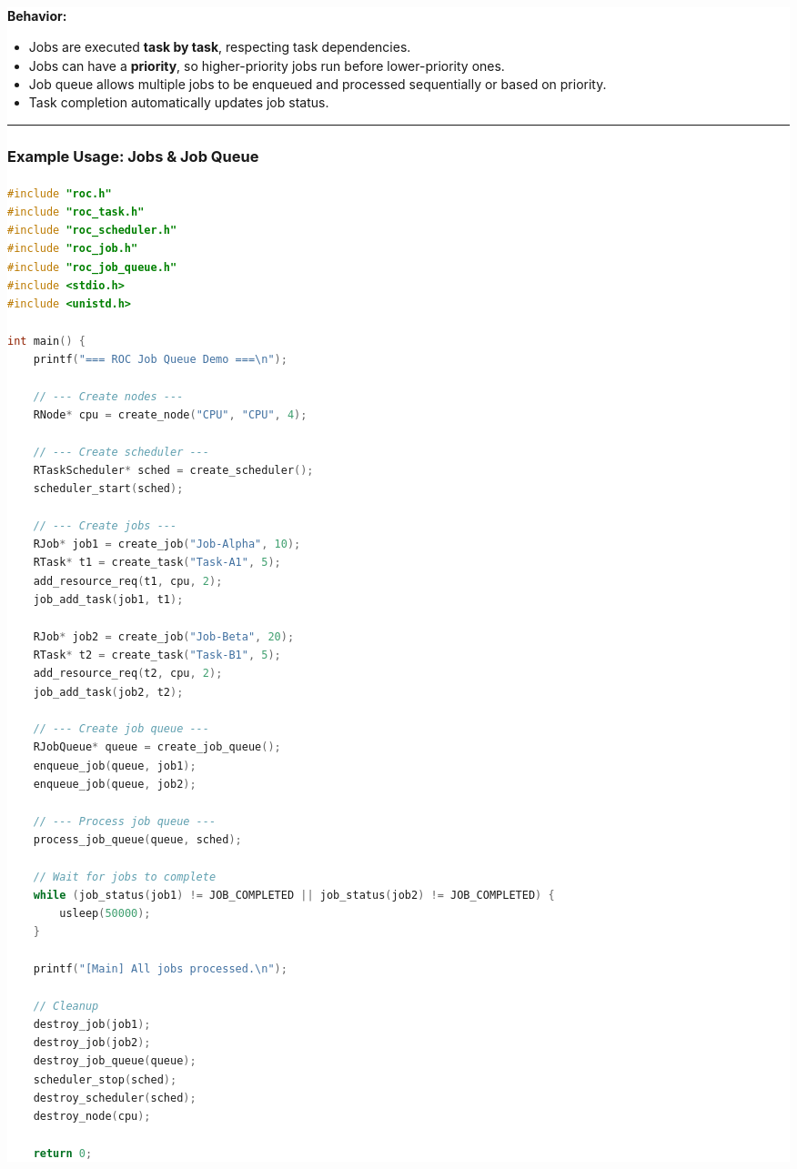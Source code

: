 **Behavior:**

* Jobs are executed **task by task**, respecting task dependencies.
* Jobs can have a **priority**, so higher-priority jobs run before lower-priority ones.
* Job queue allows multiple jobs to be enqueued and processed sequentially or based on priority.
* Task completion automatically updates job status.

---

### Example Usage: Jobs & Job Queue

```c
#include "roc.h"
#include "roc_task.h"
#include "roc_scheduler.h"
#include "roc_job.h"
#include "roc_job_queue.h"
#include <stdio.h>
#include <unistd.h>

int main() {
    printf("=== ROC Job Queue Demo ===\n");

    // --- Create nodes ---
    RNode* cpu = create_node("CPU", "CPU", 4);

    // --- Create scheduler ---
    RTaskScheduler* sched = create_scheduler();
    scheduler_start(sched);

    // --- Create jobs ---
    RJob* job1 = create_job("Job-Alpha", 10);
    RTask* t1 = create_task("Task-A1", 5);
    add_resource_req(t1, cpu, 2);
    job_add_task(job1, t1);

    RJob* job2 = create_job("Job-Beta", 20);
    RTask* t2 = create_task("Task-B1", 5);
    add_resource_req(t2, cpu, 2);
    job_add_task(job2, t2);

    // --- Create job queue ---
    RJobQueue* queue = create_job_queue();
    enqueue_job(queue, job1);
    enqueue_job(queue, job2);

    // --- Process job queue ---
    process_job_queue(queue, sched);

    // Wait for jobs to complete
    while (job_status(job1) != JOB_COMPLETED || job_status(job2) != JOB_COMPLETED) {
        usleep(50000);
    }

    printf("[Main] All jobs processed.\n");

    // Cleanup
    destroy_job(job1);
    destroy_job(job2);
    destroy_job_queue(queue);
    scheduler_stop(sched);
    destroy_scheduler(sched);
    destroy_node(cpu);

    return 0;
```